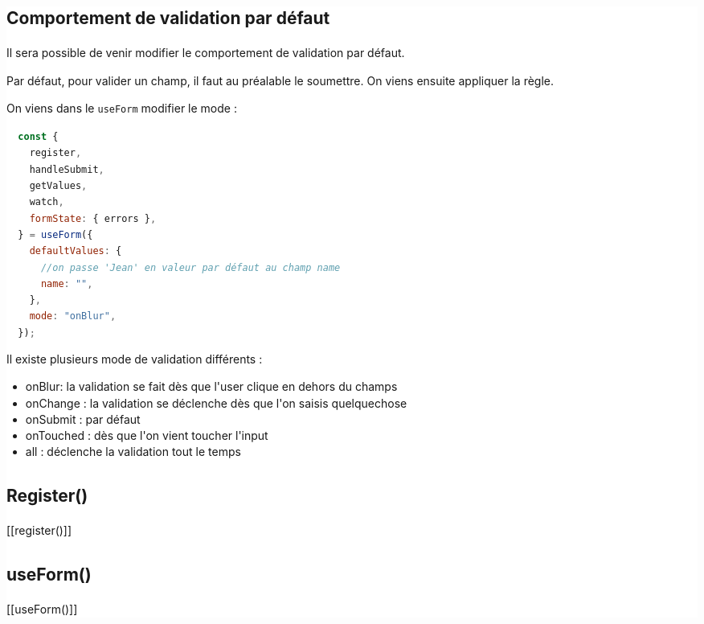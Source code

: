 ## Comportement de validation par défaut

Il sera possible de venir modifier le comportement de validation par défaut.

Par défaut, pour valider un champ, il faut au préalable le soumettre. On viens ensuite appliquer la règle.

On viens dans le `useForm` modifier le mode :

```javascript 
  const {
    register,
    handleSubmit,
    getValues,
    watch,
    formState: { errors },
  } = useForm({
    defaultValues: {
      //on passe 'Jean' en valeur par défaut au champ name
      name: "",
    },
    mode: "onBlur",
  });
```


Il existe plusieurs mode de validation différents :
- onBlur: la validation se fait dès que l'user clique en dehors du champs
- onChange : la validation se déclenche dès que l'on saisis quelquechose 
- onSubmit : par défaut
- onTouched : dès que l'on vient toucher l'input
- all : déclenche la validation tout le temps

## Register()

[[register()]]

## useForm()

[[useForm()]]

